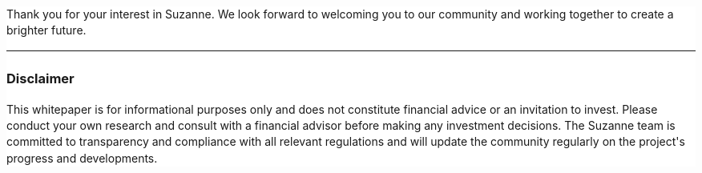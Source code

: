 Thank you for your interest in Suzanne. We look forward to welcoming you to our community and working together to create a brighter future.

---

### Disclaimer

This whitepaper is for informational purposes only and does not constitute financial advice or an invitation to invest. Please conduct your own research and consult with a financial advisor before making any investment decisions. The Suzanne team is committed to transparency and compliance with all relevant regulations and will update the community regularly on the project's progress and developments.



